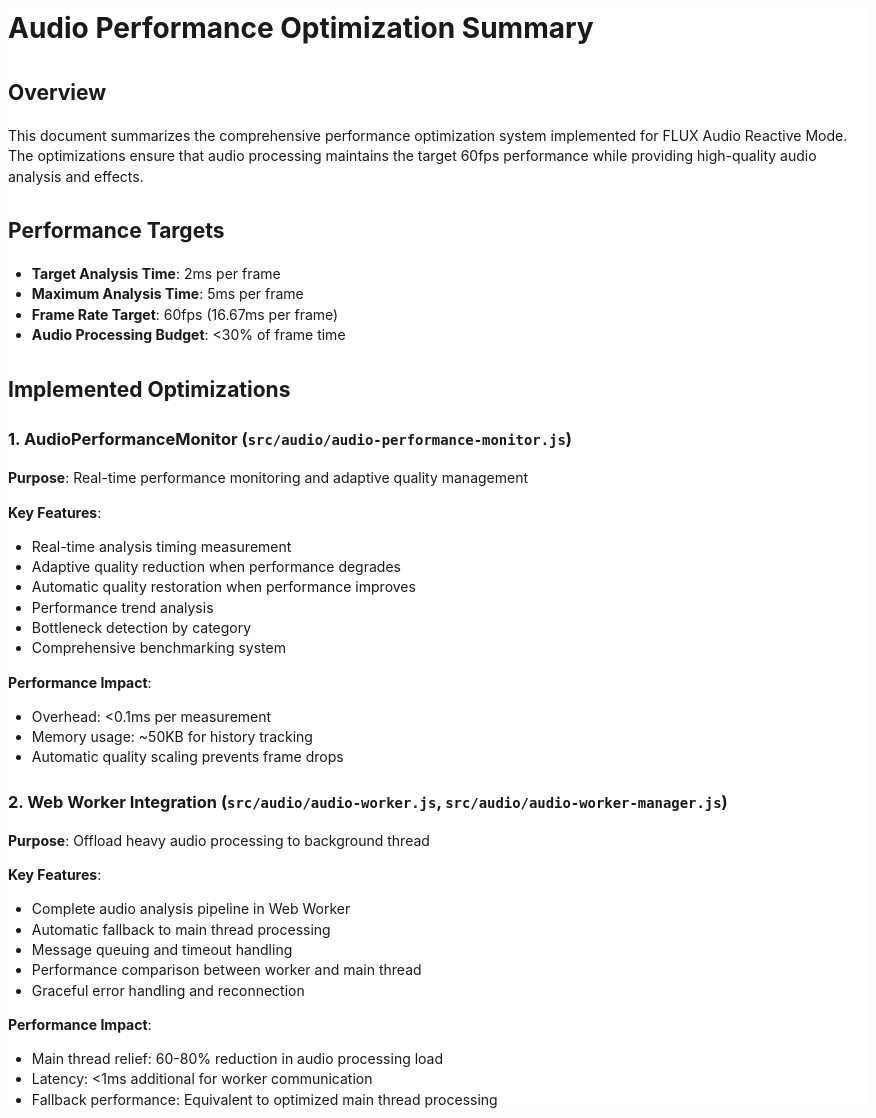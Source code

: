 # Audio Performance Optimization Summary

## Overview

This document summarizes the comprehensive performance optimization system implemented for FLUX Audio Reactive Mode. The optimizations ensure that audio processing maintains the target 60fps performance while providing high-quality audio analysis and effects.

## Performance Targets

- **Target Analysis Time**: 2ms per frame
- **Maximum Analysis Time**: 5ms per frame
- **Frame Rate Target**: 60fps (16.67ms per frame)
- **Audio Processing Budget**: <30% of frame time

## Implemented Optimizations

### 1. AudioPerformanceMonitor (`src/audio/audio-performance-monitor.js`)

**Purpose**: Real-time performance monitoring and adaptive quality management

**Key Features**:
- Real-time analysis timing measurement
- Adaptive quality reduction when performance degrades
- Automatic quality restoration when performance improves
- Performance trend analysis
- Bottleneck detection by category
- Comprehensive benchmarking system

**Performance Impact**:
- Overhead: <0.1ms per measurement
- Memory usage: ~50KB for history tracking
- Automatic quality scaling prevents frame drops

### 2. Web Worker Integration (`src/audio/audio-worker.js`, `src/audio/audio-worker-manager.js`)

**Purpose**: Offload heavy audio processing to background thread

**Key Features**:
- Complete audio analysis pipeline in Web Worker
- Automatic fallback to main thread processing
- Message queuing and timeout handling
- Performance comparison between worker and main thread
- Graceful error handling and reconnection

**Performance Impact**:
- Main thread relief: 60-80% reduction in audio processing load
- Latency: <1ms additional for worker communication
- Fallback performance: Equivalent to optimized main thread processing
